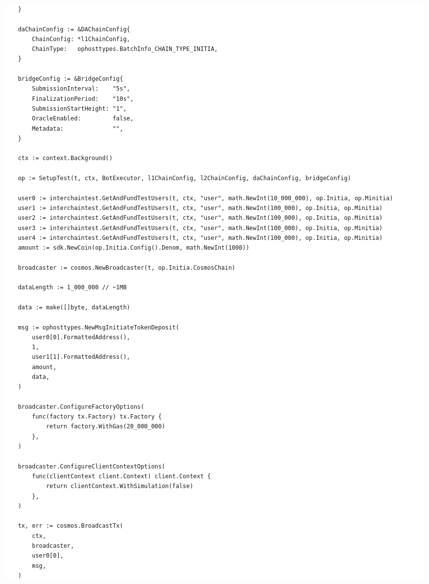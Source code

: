 ```
	}

	daChainConfig := &DAChainConfig{
		ChainConfig: *l1ChainConfig,
		ChainType:   ophosttypes.BatchInfo_CHAIN_TYPE_INITIA,
	}

	bridgeConfig := &BridgeConfig{
		SubmissionInterval:    "5s",
		FinalizationPeriod:    "10s",
		SubmissionStartHeight: "1",
		OracleEnabled:         false,
		Metadata:              "",
	}

	ctx := context.Background()

	op := SetupTest(t, ctx, BotExecutor, l1ChainConfig, l2ChainConfig, daChainConfig, bridgeConfig)

	user0 := interchaintest.GetAndFundTestUsers(t, ctx, "user", math.NewInt(10_000_000), op.Initia, op.Minitia)
	user1 := interchaintest.GetAndFundTestUsers(t, ctx, "user", math.NewInt(100_000), op.Initia, op.Minitia)
	user2 := interchaintest.GetAndFundTestUsers(t, ctx, "user", math.NewInt(100_000), op.Initia, op.Minitia)
	user3 := interchaintest.GetAndFundTestUsers(t, ctx, "user", math.NewInt(100_000), op.Initia, op.Minitia)
	user4 := interchaintest.GetAndFundTestUsers(t, ctx, "user", math.NewInt(100_000), op.Initia, op.Minitia)
	amount := sdk.NewCoin(op.Initia.Config().Denom, math.NewInt(1000))

	broadcaster := cosmos.NewBroadcaster(t, op.Initia.CosmosChain)

	dataLength := 1_000_000 // ~1MB

	data := make([]byte, dataLength)

	msg := ophosttypes.NewMsgInitiateTokenDeposit(
		user0[0].FormattedAddress(),
		1,
		user1[1].FormattedAddress(),
		amount,
		data,
	)

	broadcaster.ConfigureFactoryOptions(
		func(factory tx.Factory) tx.Factory {
			return factory.WithGas(20_000_000)
		},
	)

	broadcaster.ConfigureClientContextOptions(
		func(clientContext client.Context) client.Context {
			return clientContext.WithSimulation(false)
		},
	)

	tx, err := cosmos.BroadcastTx(
		ctx,
		broadcaster,
		user0[0],
		msg,
	)
```
